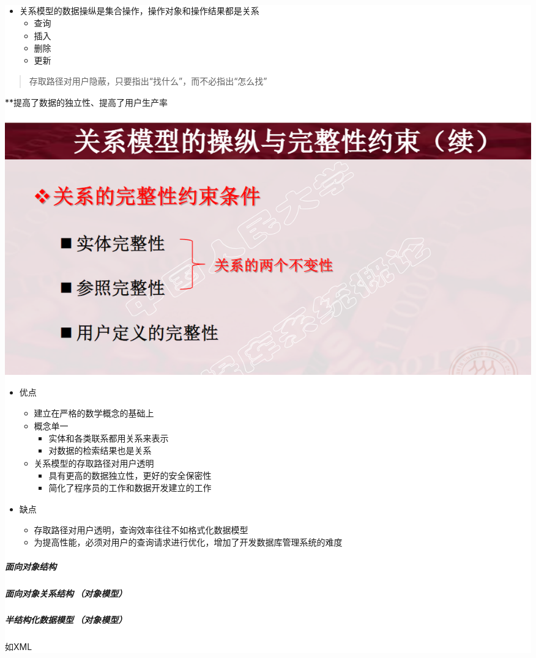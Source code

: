 - 关系模型的数据操纵是集合操作，操作对象和操作结果都是关系
  - 查询
  - 插入
  - 删除
  - 更新

>存取路径对用户隐蔽，只要指出“找什么”，而不必指出“怎么找”

**提高了数据的独立性、提高了用户生产率

![](/img/微信截图_20230919062607.png)

- 优点
  - 建立在严格的数学概念的基础上
  - 概念单一
    - 实体和各类联系都用关系来表示
    - 对数据的检索结果也是关系
  - 关系模型的存取路径对用户透明
    - 具有更高的数据独立性，更好的安全保密性
    - 简化了程序员的工作和数据开发建立的工作

- 缺点
  - 存取路径对用户透明，查询效率往往不如格式化数据模型
  - 为提高性能，必须对用户的查询请求进行优化，增加了开发数据库管理系统的难度

##### 面向对象结构

##### 面向对象关系结构 （对象模型）

##### 半结构化数据模型 （对象模型）

如XML
